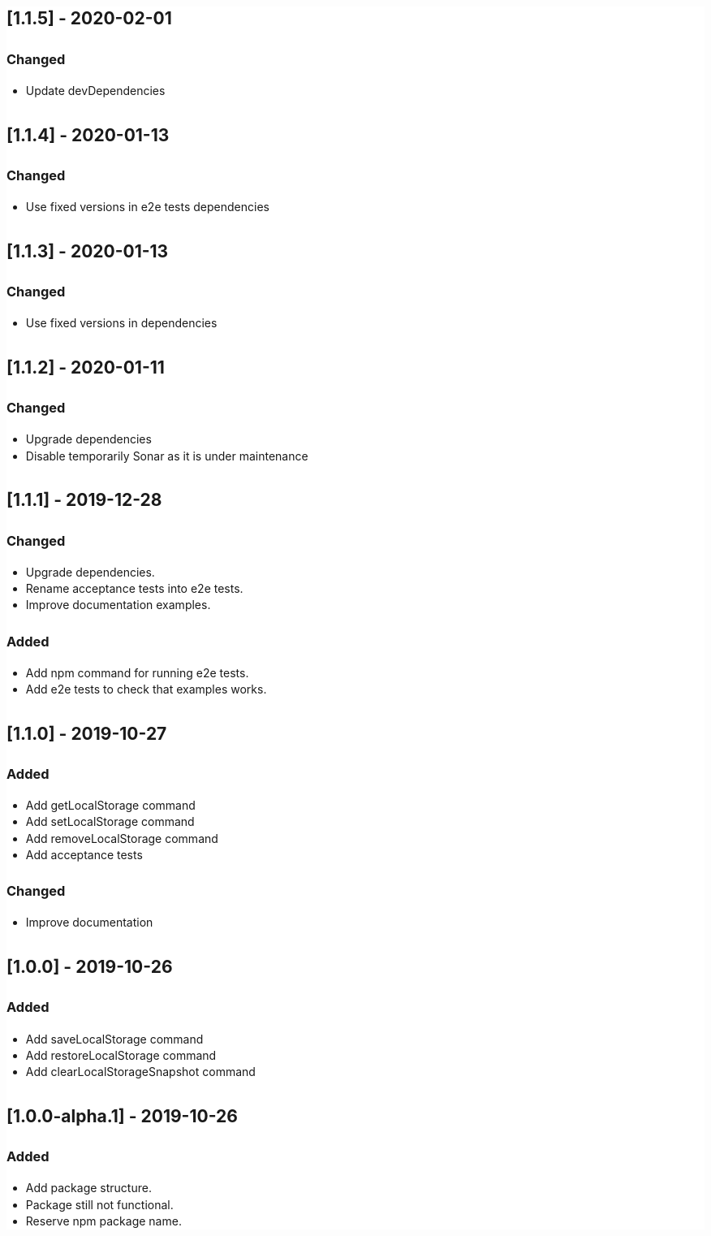## [1.1.5] - 2020-02-01
### Changed
- Update devDependencies

## [1.1.4] - 2020-01-13
### Changed
- Use fixed versions in e2e tests dependencies

## [1.1.3] - 2020-01-13
### Changed
- Use fixed versions in dependencies

## [1.1.2] - 2020-01-11
### Changed
- Upgrade dependencies
- Disable temporarily Sonar as it is under maintenance

## [1.1.1] - 2019-12-28
### Changed
- Upgrade dependencies.
- Rename acceptance tests into e2e tests.
- Improve documentation examples.

### Added
- Add npm command for running e2e tests.
- Add e2e tests to check that examples works.

## [1.1.0] - 2019-10-27
### Added
- Add getLocalStorage command
- Add setLocalStorage command
- Add removeLocalStorage command
- Add acceptance tests

### Changed
- Improve documentation

## [1.0.0] - 2019-10-26
### Added
- Add saveLocalStorage command
- Add restoreLocalStorage command
- Add clearLocalStorageSnapshot command

## [1.0.0-alpha.1] - 2019-10-26
### Added
- Add package structure.
- Package still not functional.
- Reserve npm package name.

